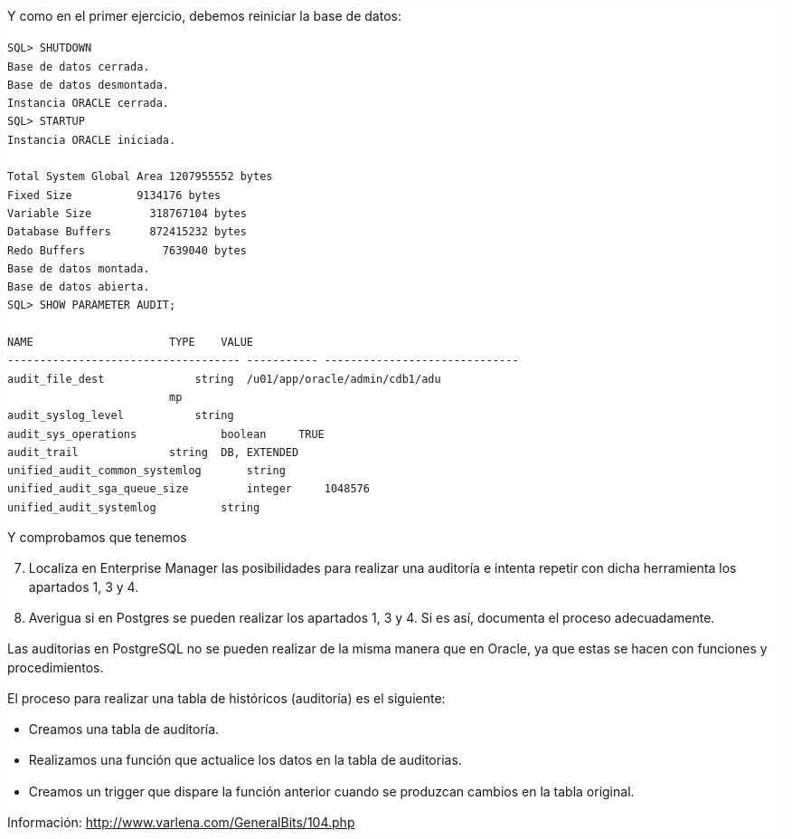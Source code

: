 Y como en el primer ejercicio, debemos reiniciar la base de datos:

```
SQL> SHUTDOWN
Base de datos cerrada.
Base de datos desmontada.
Instancia ORACLE cerrada.
SQL> STARTUP
Instancia ORACLE iniciada.

Total System Global Area 1207955552 bytes
Fixed Size		    9134176 bytes
Variable Size		  318767104 bytes
Database Buffers	  872415232 bytes
Redo Buffers		    7639040 bytes
Base de datos montada.
Base de datos abierta.
SQL> SHOW PARAMETER AUDIT;

NAME				     TYPE	 VALUE
------------------------------------ ----------- ------------------------------
audit_file_dest 		     string	 /u01/app/oracle/admin/cdb1/adu
						 mp
audit_syslog_level		     string
audit_sys_operations		     boolean	 TRUE
audit_trail			     string	 DB, EXTENDED
unified_audit_common_systemlog	     string
unified_audit_sga_queue_size	     integer	 1048576
unified_audit_systemlog 	     string
```

Y comprobamos que tenemos 

    
7. Localiza en Enterprise Manager las posibilidades para realizar una auditoría 
e intenta repetir con dicha herramienta los apartados 1, 3 y 4.



    
8. Averigua si en Postgres se pueden realizar los apartados 1, 3 y 4. Si es 
así, documenta el proceso adecuadamente.

Las auditorias en PostgreSQL no se pueden realizar de la misma manera
que en Oracle, ya que estas se hacen con funciones y procedimientos.

El proceso para realizar una tabla de históricos (auditoría) es el
siguiente:

* Creamos una tabla de auditoría.

* Realizamos una función que actualice los datos en la tabla de auditorias.
    
* Creamos un trigger que dispare la función anterior cuando se produzcan cambios
en la tabla original.

Información: http://www.varlena.com/GeneralBits/104.php
